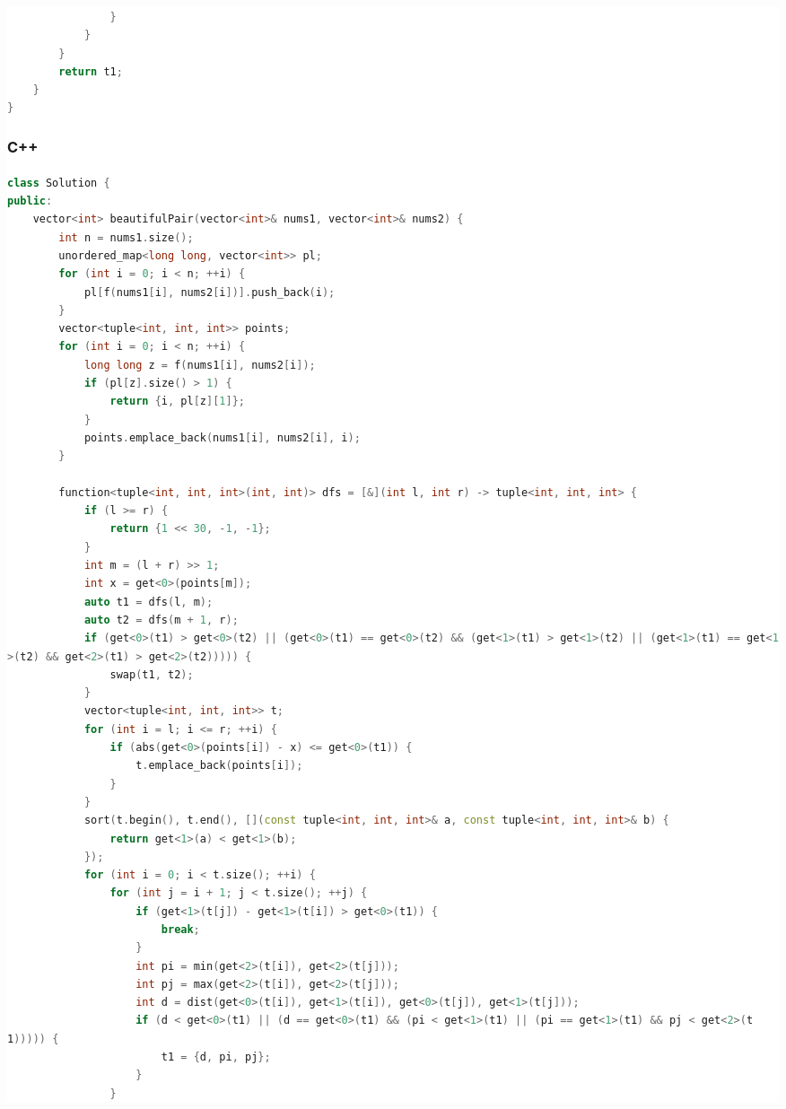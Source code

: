 ```java
                }
            }
        }
        return t1;
    }
}
```

### **C++**

```cpp
class Solution {
public:
    vector<int> beautifulPair(vector<int>& nums1, vector<int>& nums2) {
        int n = nums1.size();
        unordered_map<long long, vector<int>> pl;
        for (int i = 0; i < n; ++i) {
            pl[f(nums1[i], nums2[i])].push_back(i);
        }
        vector<tuple<int, int, int>> points;
        for (int i = 0; i < n; ++i) {
            long long z = f(nums1[i], nums2[i]);
            if (pl[z].size() > 1) {
                return {i, pl[z][1]};
            }
            points.emplace_back(nums1[i], nums2[i], i);
        }

        function<tuple<int, int, int>(int, int)> dfs = [&](int l, int r) -> tuple<int, int, int> {
            if (l >= r) {
                return {1 << 30, -1, -1};
            }
            int m = (l + r) >> 1;
            int x = get<0>(points[m]);
            auto t1 = dfs(l, m);
            auto t2 = dfs(m + 1, r);
            if (get<0>(t1) > get<0>(t2) || (get<0>(t1) == get<0>(t2) && (get<1>(t1) > get<1>(t2) || (get<1>(t1) == get<1>(t2) && get<2>(t1) > get<2>(t2))))) {
                swap(t1, t2);
            }
            vector<tuple<int, int, int>> t;
            for (int i = l; i <= r; ++i) {
                if (abs(get<0>(points[i]) - x) <= get<0>(t1)) {
                    t.emplace_back(points[i]);
                }
            }
            sort(t.begin(), t.end(), [](const tuple<int, int, int>& a, const tuple<int, int, int>& b) {
                return get<1>(a) < get<1>(b);
            });
            for (int i = 0; i < t.size(); ++i) {
                for (int j = i + 1; j < t.size(); ++j) {
                    if (get<1>(t[j]) - get<1>(t[i]) > get<0>(t1)) {
                        break;
                    }
                    int pi = min(get<2>(t[i]), get<2>(t[j]));
                    int pj = max(get<2>(t[i]), get<2>(t[j]));
                    int d = dist(get<0>(t[i]), get<1>(t[i]), get<0>(t[j]), get<1>(t[j]));
                    if (d < get<0>(t1) || (d == get<0>(t1) && (pi < get<1>(t1) || (pi == get<1>(t1) && pj < get<2>(t1))))) {
                        t1 = {d, pi, pj};
                    }
                }
```